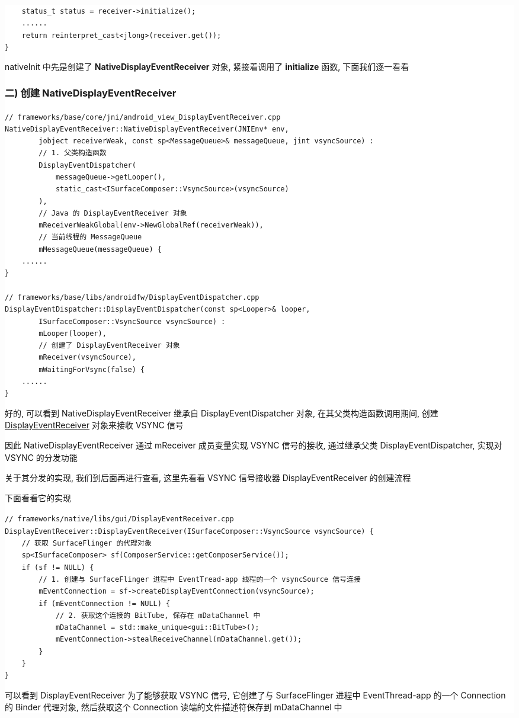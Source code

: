 ```
    status_t status = receiver->initialize();
    ......
    return reinterpret_cast<jlong>(receiver.get());
}
```
nativeInit 中先是创建了 **NativeDisplayEventReceiver** 对象, 紧接着调用了 **initialize** 函数, 下面我们逐一看看

### 二) 创建 NativeDisplayEventReceiver
```
// frameworks/base/core/jni/android_view_DisplayEventReceiver.cpp
NativeDisplayEventReceiver::NativeDisplayEventReceiver(JNIEnv* env,
        jobject receiverWeak, const sp<MessageQueue>& messageQueue, jint vsyncSource) :
        // 1. 父类构造函数
        DisplayEventDispatcher(
            messageQueue->getLooper(),
            static_cast<ISurfaceComposer::VsyncSource>(vsyncSource)
        ),
        // Java 的 DisplayEventReceiver 对象
        mReceiverWeakGlobal(env->NewGlobalRef(receiverWeak)),
        // 当前线程的 MessageQueue
        mMessageQueue(messageQueue) {
    ......
}

// frameworks/base/libs/androidfw/DisplayEventDispatcher.cpp
DisplayEventDispatcher::DisplayEventDispatcher(const sp<Looper>& looper,
        ISurfaceComposer::VsyncSource vsyncSource) :
        mLooper(looper), 
        // 创建了 DisplayEventReceiver 对象
        mReceiver(vsyncSource),
        mWaitingForVsync(false) {
    ......
}
```
好的, 可以看到 NativeDisplayEventReceiver 继承自 DisplayEventDispatcher 对象, 在其父类构造函数调用期间, 创建 [DisplayEventReceiver](http://androidxref.com/9.0.0_r3/xref/frameworks/native/libs/gui/DisplayEventReceiver.cpp) 对象来接收 VSYNC 信号

因此 NativeDisplayEventReceiver 通过 mReceiver 成员变量实现 VSYNC 信号的接收, 通过继承父类 DisplayEventDispatcher, 实现对 VSYNC 的分发功能


关于其分发的实现, 我们到后面再进行查看, 这里先看看 VSYNC 信号接收器 DisplayEventReceiver 的创建流程

下面看看它的实现
```
// frameworks/native/libs/gui/DisplayEventReceiver.cpp
DisplayEventReceiver::DisplayEventReceiver(ISurfaceComposer::VsyncSource vsyncSource) {
    // 获取 SurfaceFlinger 的代理对象
    sp<ISurfaceComposer> sf(ComposerService::getComposerService());
    if (sf != NULL) {
        // 1. 创建与 SurfaceFlinger 进程中 EventTread-app 线程的一个 vsyncSource 信号连接
        mEventConnection = sf->createDisplayEventConnection(vsyncSource);
        if (mEventConnection != NULL) {
            // 2. 获取这个连接的 BitTube, 保存在 mDataChannel 中
            mDataChannel = std::make_unique<gui::BitTube>();
            mEventConnection->stealReceiveChannel(mDataChannel.get());
        }
    }
}
```
可以看到 DisplayEventReceiver 为了能够获取 VSYNC 信号, 它创建了与 SurfaceFlinger 进程中 EventThread-app 的一个 Connection 的 Binder 代理对象, 然后获取这个 Connection 读端的文件描述符保存到 mDataChannel 中
